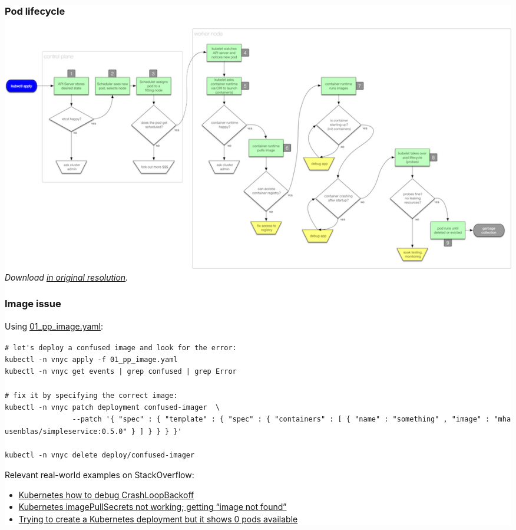 ### Pod lifecycle

![pod lifecycle](img/pod-lifecycle-inline.png)
_Download [in original resolution](https://github.com/mhausenblas/troubleshooting-k8s-apps/raw/master/img/pod-lifecycle.png)._


### Image issue

Using [01_pp_image.yaml](01_pp_image.yaml):

```
# let's deploy a confused image and look for the error:
kubectl -n vnyc apply -f 01_pp_image.yaml
kubectl -n vnyc get events | grep confused | grep Error

# fix it by specifying the correct image:
kubectl -n vnyc patch deployment confused-imager  \
                --patch '{ "spec" : { "template" : { "spec" : { "containers" : [ { "name" : "something" , "image" : "mhausenblas/simpleservice:0.5.0" } ] } } } }'

kubectl -n vnyc delete deploy/confused-imager
```

Relevant real-world examples on StackOverflow:

- [Kubernetes how to debug CrashLoopBackoff](https://stackoverflow.com/questions/44673957/kubernetes-how-to-debug-crashloopbackoff)
- [Kubernetes imagePullSecrets not working; getting “image not found”](https://stackoverflow.com/questions/32510310/kubernetes-imagepullsecrets-not-working-getting-image-not-found)
- [Trying to create a Kubernetes deployment but it shows 0 pods available](https://stackoverflow.com/questions/51139988/trying-to-create-a-kubernetes-deployment-but-it-shows-0-pods-available)
